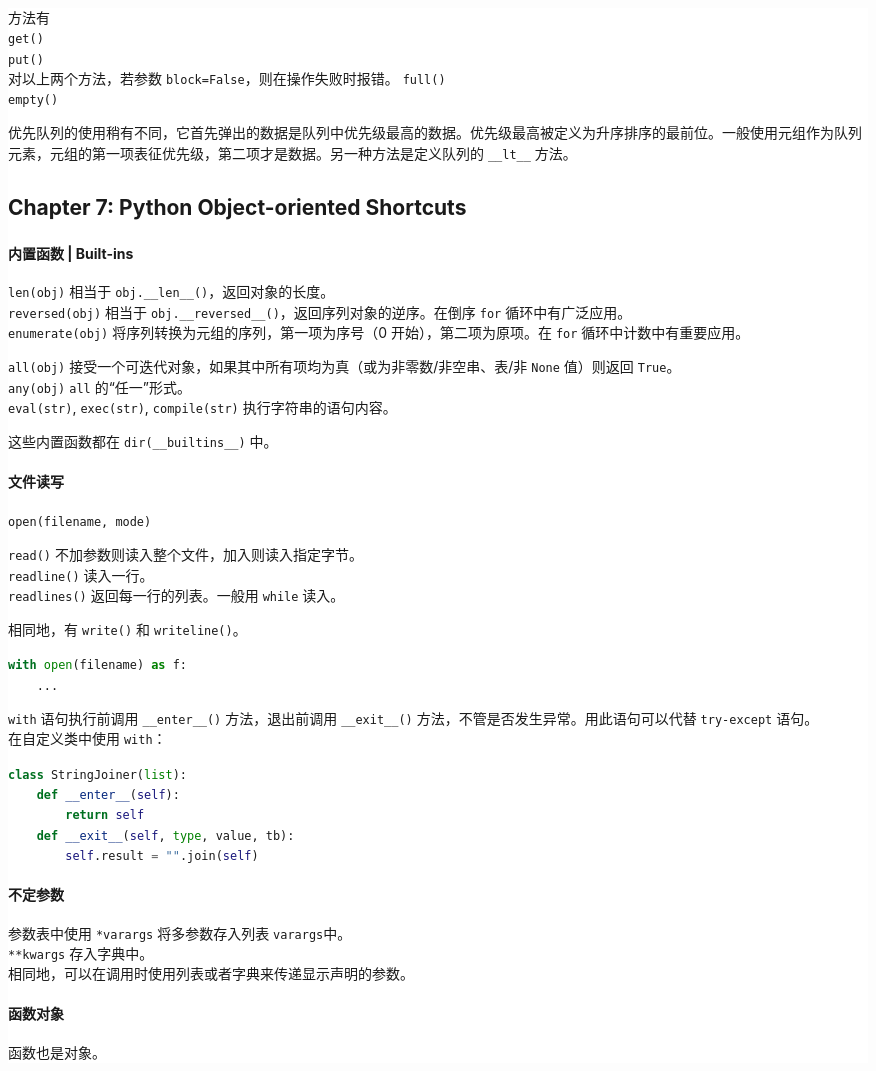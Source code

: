 方法有  
`get()`  
`put()`  
对以上两个方法，若参数 `block=False`，则在操作失败时报错。
`full()`  
`empty()`  

优先队列的使用稍有不同，它首先弹出的数据是队列中优先级最高的数据。优先级最高被定义为升序排序的最前位。一般使用元组作为队列元素，元组的第一项表征优先级，第二项才是数据。另一种方法是定义队列的 `__lt__` 方法。

## Chapter 7: Python Object-oriented Shortcuts

#### 内置函数 | Built-ins

`len(obj)` 相当于 `obj.__len__()`，返回对象的长度。  
`reversed(obj)` 相当于 `obj.__reversed__()`，返回序列对象的逆序。在倒序 `for` 循环中有广泛应用。  
`enumerate(obj)` 将序列转换为元组的序列，第一项为序号（0 开始），第二项为原项。在 `for` 循环中计数中有重要应用。

`all(obj)` 接受一个可迭代对象，如果其中所有项均为真（或为非零数/非空串、表/非 `None` 值）则返回 `True`。  
`any(obj)` `all` 的“任一”形式。  
`eval(str)`, `exec(str)`, `compile(str)` 执行字符串的语句内容。

这些内置函数都在 `dir(__builtins__)` 中。

#### 文件读写

`open(filename, mode)`

`read()` 不加参数则读入整个文件，加入则读入指定字节。  
`readline()` 读入一行。  
`readlines()` 返回每一行的列表。一般用 `while` 读入。

相同地，有 `write()` 和 `writeline()`。

```python
with open(filename) as f:
    ...
```
`with` 语句执行前调用 `__enter__()` 方法，退出前调用 `__exit__()` 方法，不管是否发生异常。用此语句可以代替 `try-except` 语句。  
在自定义类中使用 `with`：
```python
class StringJoiner(list):
    def __enter__(self):
        return self
    def __exit__(self, type, value, tb):
        self.result = "".join(self) 
```

#### 不定参数

参数表中使用 `*varargs` 将多参数存入列表 `varargs`中。  
`**kwargs` 存入字典中。  
相同地，可以在调用时使用列表或者字典来传递显示声明的参数。  

#### 函数对象
函数也是对象。
